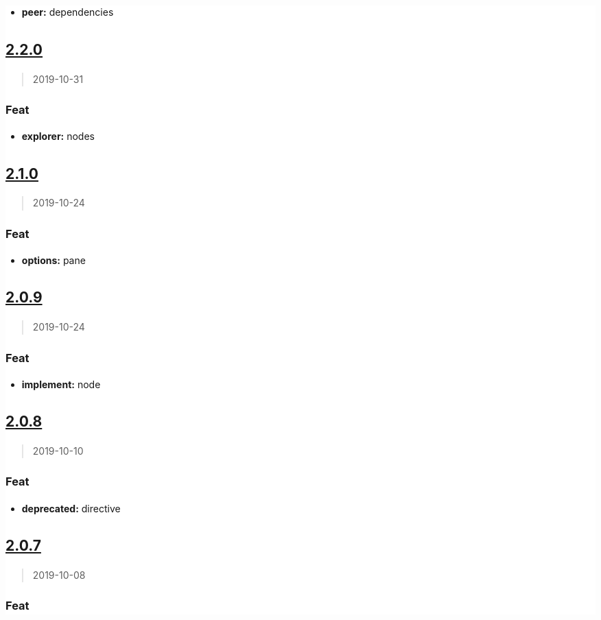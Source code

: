 * **peer:** dependencies


<a name="2.2.0"></a>
## [2.2.0](https://github.com/graphql-editor/graphql-editor/compare/2.1.0...2.2.0)

> 2019-10-31

### Feat

* **explorer:** nodes


<a name="2.1.0"></a>
## [2.1.0](https://github.com/graphql-editor/graphql-editor/compare/2.0.9...2.1.0)

> 2019-10-24

### Feat

* **options:** pane


<a name="2.0.9"></a>
## [2.0.9](https://github.com/graphql-editor/graphql-editor/compare/2.0.8...2.0.9)

> 2019-10-24

### Feat

* **implement:** node


<a name="2.0.8"></a>
## [2.0.8](https://github.com/graphql-editor/graphql-editor/compare/2.0.7...2.0.8)

> 2019-10-10

### Feat

* **deprecated:** directive


<a name="2.0.7"></a>
## [2.0.7](https://github.com/graphql-editor/graphql-editor/compare/2.0.6...2.0.7)

> 2019-10-08

### Feat
